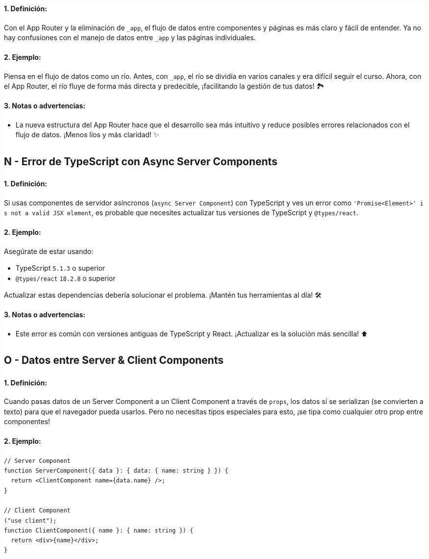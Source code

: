 #### 1. **Definición:**

Con el App Router y la eliminación de `_app`, el flujo de datos entre componentes y páginas es más claro y fácil de entender. Ya no hay confusiones con el manejo de datos entre `_app` y las páginas individuales.

#### 2. **Ejemplo:**

Piensa en el flujo de datos como un río. Antes, con `_app`, el río se dividía en varios canales y era difícil seguir el curso. Ahora, con el App Router, el río fluye de forma más directa y predecible, ¡facilitando la gestión de tus datos! 🏞️

#### 3. **Notas o advertencias:**

- La nueva estructura del App Router hace que el desarrollo sea más intuitivo y reduce posibles errores relacionados con el flujo de datos. ¡Menos líos y más claridad! ✨

## N - Error de TypeScript con Async Server Components

#### 1. **Definición:**

Si usas componentes de servidor asíncronos (`async Server Component`) con TypeScript y ves un error como `'Promise<Element>' is not a valid JSX element`, es probable que necesites actualizar tus versiones de TypeScript y `@types/react`.

#### 2. **Ejemplo:**

Asegúrate de estar usando:

- TypeScript `5.1.3` o superior
- `@types/react` `18.2.8` o superior

Actualizar estas dependencias debería solucionar el problema. ¡Mantén tus herramientas al día! 🛠️

#### 3. **Notas o advertencias:**

- Este error es común con versiones antiguas de TypeScript y React. ¡Actualizar es la solución más sencilla! ⬆️

## O - Datos entre Server & Client Components

#### 1. **Definición:**

Cuando pasas datos de un Server Component a un Client Component a través de `props`, los datos sí se serializan (se convierten a texto) para que el navegador pueda usarlos. Pero no necesitas tipos especiales para esto, ¡se tipa como cualquier otro prop entre componentes!

#### 2. **Ejemplo:**

```tsx
// Server Component
function ServerComponent({ data }: { data: { name: string } }) {
  return <ClientComponent name={data.name} />;
}

// Client Component
("use client");
function ClientComponent({ name }: { name: string }) {
  return <div>{name}</div>;
}
```
